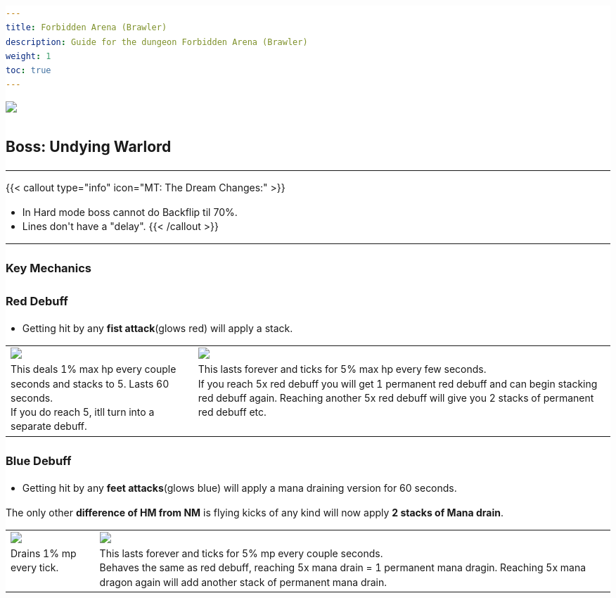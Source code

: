 ```yaml
---
title: Forbidden Arena (Brawler)
description: Guide for the dungeon Forbidden Arena (Brawler)
weight: 1
toc: true
---
```


<div id="first-boss">

![](https://i.imgur.com/ts8llHN.png)
## Boss: Undying Warlord

<hr/>

{{< callout type="info" icon="MT: The Dream Changes:" >}}
* In Hard mode boss cannot do Backflip til 70%.
* Lines don't have a "delay".
{{< /callout >}}

<hr/>

### Key Mechanics

### Red Debuff

- Getting hit by any **fist attack**(glows red) will apply a stack.

<table>
  <tr>
    <td><img src="https://i.imgur.com/LLmnwKw.png"><br>This deals 1% max hp every couple seconds and stacks to 5. Lasts 60 seconds. <br>If you do reach 5, itll turn into a separate debuff.</td>
    <td><img src="https://i.imgur.com/X9Rrrxa.png"><br>This lasts forever and ticks for 5% max hp every few seconds.<br> If you reach 5x red debuff you will get 1 permanent red debuff and can begin stacking red debuff again. Reaching another 5x red debuff will give you 2 stacks of permanent red debuff etc.</td>
  </tr>
</table>

### Blue Debuff

- Getting hit by any **feet attacks**(glows blue) will apply a mana draining version for 60 seconds.

The only other **difference of HM from NM** is flying kicks of any kind will now apply **2 stacks of Mana drain**.

<table>
  <tr>
    <td><img src="https://i.imgur.com/PNHWa6r.png"><br>Drains 1% mp every tick.</td>
    <td><img src="https://i.imgur.com/MA9VjsQ.png"><br>This lasts forever and ticks for 5% mp every couple seconds.<br> Behaves the same as red debuff, reaching 5x mana drain = 1 permanent mana dragin. Reaching 5x mana dragon again will add another stack of permanent mana drain.</td>
  </tr>
</table>
